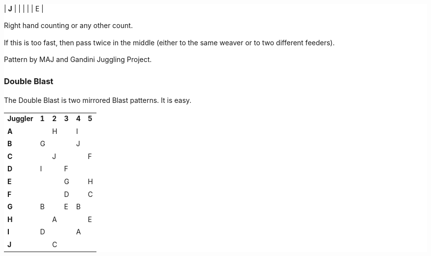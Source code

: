 | **J**                      |       |       |       |       | E     |

Right hand counting or any other count.

If this is too fast, then pass twice in the middle (either to the same weaver or to two different feeders).

Pattern by MAJ and Gandini Juggling Project.

### Double Blast

The Double Blast is two mirrored Blast patterns. It is easy.

|             |       |       |       |       |       |
|-------------|-------|-------|-------|-------|-------|
| **Juggler** | **1** | **2** | **3** | **4** | **5** |
| **A**       |       | H     |       | I     |       |
| **B**       | G     |       |       | J     |       |
| **C**       |       | J     |       |       | F     |
| **D**       | I     |       | F     |       |       |
| **E**       |       |       | G     |       | H     |
| **F**       |       |       | D     |       | C     |
| **G**       | B     |       | E     | B     |       |
| **H**       |       | A     |       |       | E     |
| **I**       | D     |       |       | A     |       |
| **J**       |       | C     |       |       |       |
